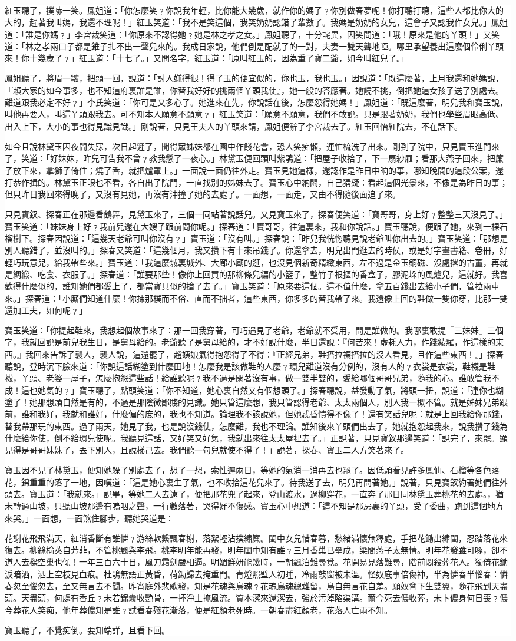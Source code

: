 紅玉聽了，撲哧一笑。鳳姐道：「你怎麼笑﹖你說我年輕，比你能大幾歲，就作你的媽了﹖你別做春夢呢！你打聽打聽，這些人都比你大的大的，趕著我叫媽，我還不理呢！」紅玉笑道：「我不是笑這個，我笑奶奶認錯了輩數了。我媽是奶奶的女兒，這會子又認我作女兒。」鳳姐道：「誰是你媽﹖」李宮裁笑道：「你原來不認得她﹖她是林之孝之女。」鳳姐聽了，十分詫異，因笑問道：「哦！原來是他的丫頭！」又笑道：「林之孝兩口子都是錐子扎不出一聲兒來的。我成日家說，他們倒是配就了的一對，夫妻一雙天聾地啞。哪里承望養出這麼個伶俐丫頭來！你十幾歲了﹖」紅玉道：「十七了。」又問名字，紅玉道：「原叫紅玉的，因為重了寶二爺，如今叫紅兒了。」

鳳姐聽了，將眉一皺，把頭一回，說道：「討人嫌得很！得了玉的便宜似的，你也玉，我也玉。」因說道：「既這麼著，上月我還和她媽說，『賴大家的如今事多，也不知這府裏誰是誰，你替我好好的挑兩個丫頭我使』，她一般的答應著。她饒不挑，倒把她這女孩子送了別處去。難道跟我必定不好﹖」李氏笑道：「你可是又多心了。她進來在先，你說話在後，怎麼怨得她媽！」鳳姐道：「既這麼著，明兒我和寶玉說，叫他再要人，叫這丫頭跟我去。可不知本人願意不願意﹖」紅玉笑道：「願意不願意，我們不敢說。只是跟著奶奶，我們也學些眉眼高低、出入上下，大小的事也得見識見識。」剛說著，只見王夫人的丫頭來請，鳳姐便辭了李宮裁去了。紅玉回怡紅院去，不在話下。

如今且說林黛玉因夜間失寐，次日起遲了，聞得眾姊妹都在園中作餞花會，恐人笑痴懶，連忙梳洗了出來。剛到了院中，只見寶玉進門來了，笑道：「好妹妹，昨兒可告我不曾﹖教我懸了一夜心。」林黛玉便回頭叫紫鵑道：「把屋子收拾了，下一扇紗屜；看那大燕子回來，把簾子放下來，拿獅子倚住；燒了香，就把爐罩上。」一面說一面仍往外走。寶玉見她這樣，還認作是昨日中晌的事，哪知晚間的這段公案，還打恭作揖的。林黛玉正眼也不看，各自出了院門，一直找別的姊妹去了。寶玉心中納悶，自己猜疑：看起這個光景來，不像是為昨日的事；但只昨日我回來得晚了，又沒有見她，再沒有沖撞了她的去處了。一面想，一面走，又由不得隨後面追了來。

只見寶釵、探春正在那邊看鶴舞，見黛玉來了，三個一同站著說話兒。又見寶玉來了，探春便笑道：「寶哥哥，身上好﹖整整三天沒見了。」寶玉笑道：「妹妹身上好﹖我前兒還在大嫂子跟前問你呢。」探春道：「寶哥哥，往這裏來，我和你說話。」寶玉聽說，便跟了她，來到一棵石榴樹下。探春因說道：「這幾天老爺可叫你沒有﹖」寶玉道：「沒有叫。」探春說：「昨兒我恍惚聽見說老爺叫你出去的。」寶玉笑道：「那想是別人聽錯了，並沒叫的。」探春又笑道：「這幾個月，我又攢下有十來吊錢了。你還拿去，明兒出門逛去的時侯，或是好字畫書籍、卷冊，好輕巧玩意兒，給我帶些來。」寶玉道：「我這麼城裏城外、大廊小廟的逛，也沒見個新奇精緻東西，左不過是金玉銅磁、沒處撂的古董，再就是綢緞、吃食、衣服了。」探春道：「誰要那些！像你上回買的那柳條兒編的小籃子，整竹子根摳的香盒子，膠泥垛的風爐兒，這就好。我喜歡得什麼似的，誰知她們都愛上了，都當寶貝似的搶了去了。」寶玉笑道：「原來要這個。這不值什麼，拿五百錢出去給小子們，管拉兩車來。」探春道：「小廝們知道什麼！你揀那樸而不俗、直而不拙者，這些東西，你多多的替我帶了來。我還像上回的鞋做一雙你穿，比那一雙還加工夫，如何呢﹖」

寶玉笑道：「你提起鞋來，我想起個故事來了：那一回我穿著，可巧遇見了老爺，老爺就不受用，問是誰做的。我哪裏敢提『三妹妹』三個字，我就回說是前兒我生日，是舅母給的。老爺聽了是舅母給的，才不好說什麼，半日還說：『何苦來！虛耗人力，作踐綾羅，作這樣的東西。』我回來告訴了襲人，襲人說，這還罷了，趙姨娘氣得抱怨得了不得：『正經兄弟，鞋搭拉襪搭拉的沒人看見，且作這些東西！』」探春聽說，登時沉下臉來道：「你說這話糊塗到什麼田地！怎麼我是該做鞋的人麼﹖環兒難道沒有分例的，沒有人的﹖衣裳是衣裳，鞋襪是鞋襪，丫頭、老婆一屋子，怎麼抱怨這些話！給誰聽呢﹖我不過是閑著沒有事，做一雙半雙的，愛給哪個哥哥兄弟，隨我的心。誰敢管我不成！這也她氣的﹖」寶玉聽了，點頭笑道：「你不知道，她心裏自然又有個想頭了。」探春聽說，益發動了氣，將頭一扭，說道：「連你也糊塗了！她那想頭自然是有的，不過是那陰微鄙賤的見識。她只管這麼想，我只管認得老爺、太太兩個人，別人我一概不管。就是姊妹兄弟跟前，誰和我好，我就和誰好，什麼偏的庶的，我也不知道。論理我不該說她，但她忒昏憒得不像了！還有笑話兒呢：就是上回我給你那錢，替我帶那玩的東西。過了兩天，她見了我，也是說沒錢使，怎麼難，我也不理論。誰知後來丫頭們出去了，她就抱怨起我來，說我攢了錢為什麼給你使，倒不給環兒使呢。我聽見這話，又好笑又好氣，我就出來往太太屋裡去了。」正說著，只見寶釵那邊笑道：「說完了，來罷。顯見得是哥哥妹妹了，丟下別人，且說梯己去。我們聽一句兒就使不得了！」說著，探春、寶玉二人方笑著來了。

寶玉因不見了林黛玉，便知她躲了別處去了，想了一想，索性遲兩日，等她的氣消一消再去也罷了。因低頭看見許多鳳仙、石榴等各色落花，錦重重的落了一地，因嘆道：「這是她心裏生了氣，也不收拾這花兒來了。待我送了去，明兒再問著她。」說著，只見寶釵約著她們往外頭去。寶玉道：「我就來。」說畢，等她二人去遠了，便把那花兜了起來，登山渡水，過柳穿花，一直奔了那日同林黛玉葬桃花的去處。，猶未轉過山坡，只聽山坡那邊有嗚咽之聲，一行數落著，哭得好不傷感。寶玉心中想道：「這不知是那房裏的丫頭，受了委曲，跑到這個地方來哭。」一面想，一面煞住腳步，聽她哭道是：

花謝花飛飛滿天，紅消香斷有誰憐﹖游絲軟繫飄春榭，落絮輕沾撲繡簾。閨中女兒惜春暮，愁緒滿懷無釋處，手把花鋤出繡閨，忍踏落花來復去。柳絲榆莢自芳菲，不管桃飄與李飛。桃李明年能再發，明年閨中知有誰﹖三月香巢已壘成，梁間燕子太無情。明年花發雖可啄，卻不道人去樑空巢也傾！一年三百六十日，風刀霜劍嚴相逼。明媚鮮妍能幾時，一朝飄泊難尋覓。花開易見落難尋，階前悶殺葬花人。獨倚花鋤淚暗洒，洒上空枝見血痕。杜鵑無語正黃昏，荷鋤歸去掩重門。青燈照壁人初睡，冷雨敲窗被未溫。怪奴底事倍傷神，半為憐春半惱春：憐春忽至惱忽去，至又無言去不聞。昨宵庭外悲歌發，知是花魂與鳥魂﹖花魂鳥魂總難留，鳥自無言花自羞。願奴脅下生雙翼，隨花飛到天盡頭。天盡頭，何處有香丘﹖未若錦囊收艷骨，一抔淨土掩風流。質本潔來還潔去，強於污淖陷渠溝。爾今死去儂收葬，未卜儂身何日喪﹖儂今葬花人笑痴，他年葬儂知是誰﹖試看春殘花漸落，便是紅顏老死時。一朝春盡紅顏老，花落人亡兩不知。

寶玉聽了，不覺痴倒。要知端詳，且看下回。

